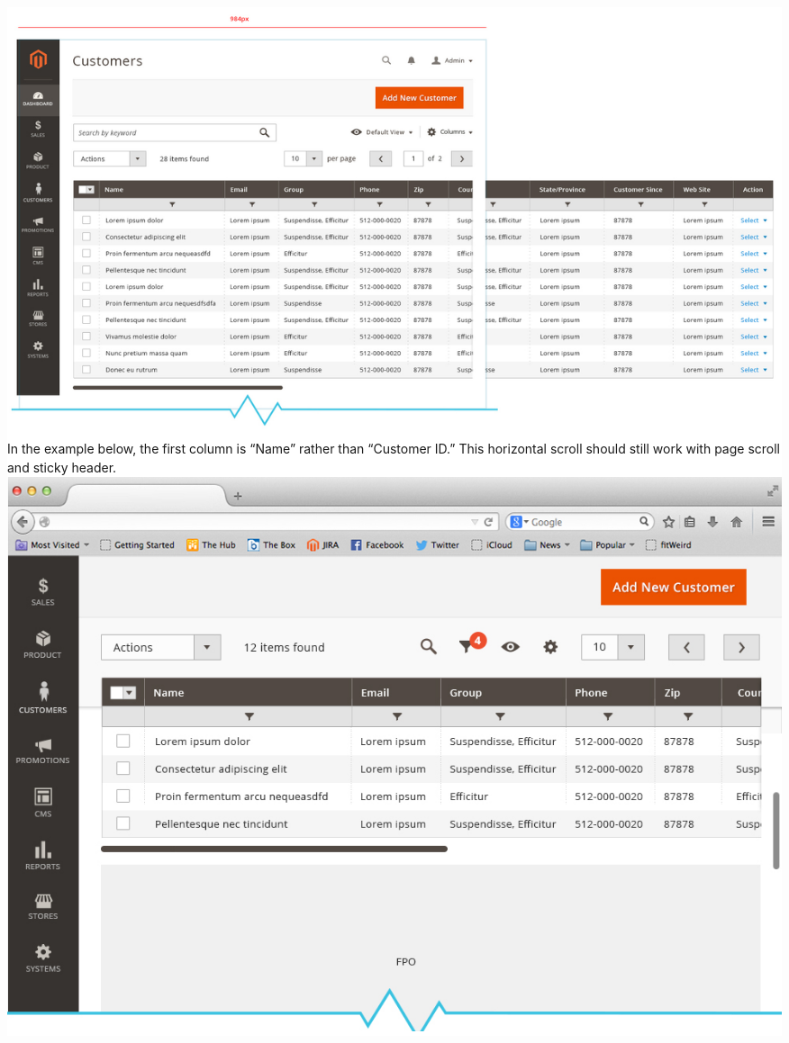 <img src="img/datatable17.jpg">
<br />
In the example below, the first column is “Name” rather than “Customer ID.”
This horizontal scroll should still work with page scroll and sticky header.
<br />
<img src="img/datatable18.jpg">
<br />
